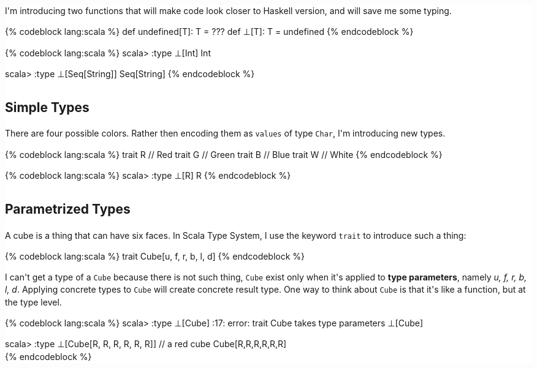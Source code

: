 I'm introducing two functions that will make code look closer to Haskell version, and will save me some typing.

{% codeblock lang:scala %}
def undefined[T]: T = ???
def ⊥[T]: T = undefined
{% endcodeblock %}

{% codeblock lang:scala %}
scala> :type ⊥[Int]
Int

scala> :type ⊥[Seq[String]]
Seq[String]
{% endcodeblock %}


## Simple Types

There are four possible colors. Rather then encoding them as `values` of type `Char`, I'm introducing new types.

{% codeblock lang:scala %}
trait R   // Red
trait G   // Green
trait B   // Blue
trait W   // White
{% endcodeblock %}

{% codeblock lang:scala %}
scala> :type ⊥[R]
R
{% endcodeblock %}

## Parametrized Types

A cube is a thing that can have six faces. In Scala Type System, I use the keyword `trait` to introduce such a thing:

{% codeblock lang:scala %}
trait Cube[u, f, r, b, l, d]
{% endcodeblock %}

I can't get a type of a `Cube` because there is not such thing, `Cube` exist only when it's applied to **type parameters**,
namely *u, f, r, b, l, d*. Applying concrete types to `Cube` will create concrete result type.
One way to think about `Cube` is that it's like a function, but at the type level.

{% codeblock lang:scala %}
scala> :type ⊥[Cube]
<console>:17: error: trait Cube takes type parameters
       ⊥[Cube]
       
scala> :type ⊥[Cube[R, R, R, R, R, R]] // a red cube
Cube[R,R,R,R,R,R]       
{% endcodeblock %}
